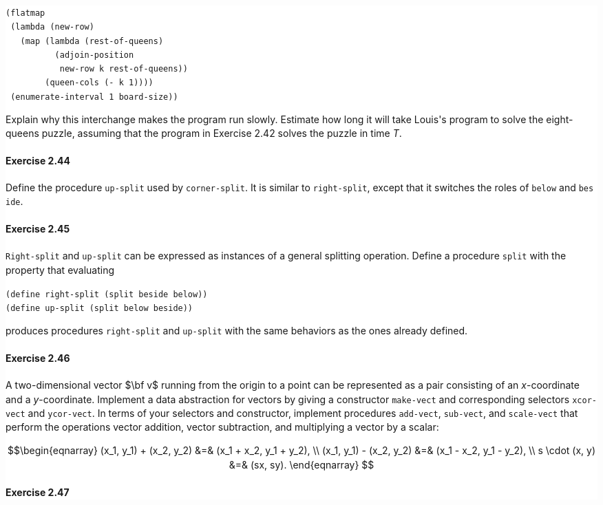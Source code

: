 ```rkt
(flatmap
 (lambda (new-row)
   (map (lambda (rest-of-queens)
          (adjoin-position 
           new-row k rest-of-queens))
        (queen-cols (- k 1))))
 (enumerate-interval 1 board-size))
```

Explain why this interchange makes the program run slowly.  Estimate how long
it will take Louis's program to solve the eight-queens puzzle, assuming that
the program in Exercise 2.42 solves the puzzle in time $T$.

#### Exercise 2.44

Define the procedure
`up-split` used by `corner-split`.  It is similar to
`right-split`, except that it switches the roles of `below` and
`beside`.

#### Exercise 2.45

`Right-split` and
`up-split` can be expressed as instances of a general splitting operation.
Define a procedure `split` with the property that evaluating

```rkt
(define right-split (split beside below))
(define up-split (split below beside))
```


produces procedures `right-split` and `up-split` with the same
behaviors as the ones already defined.

#### Exercise 2.46

A two-dimensional vector $\bf v$
running from the origin to a point can be represented as a pair consisting of
an $x$-coordinate and a $y$-coordinate.  Implement a data abstraction for
vectors by giving a constructor `make-vect` and corresponding selectors
`xcor-vect` and `ycor-vect`.  In terms of your selectors and
constructor, implement procedures `add-vect`, `sub-vect`, and
`scale-vect` that perform the operations vector addition, vector
subtraction, and multiplying a vector by a scalar:

$$\begin{eqnarray}
	(x_1, y_1) + (x_2, y_2)  &=&  (x_1 + x_2, y_1 + y_2), \\
	(x_1, y_1) - (x_2, y_2)  &=&  (x_1 - x_2, y_1 - y_2), \\
	s \cdot (x, y) 		 &=&  (sx, sy).
\end{eqnarray}
$$


#### Exercise 2.47

